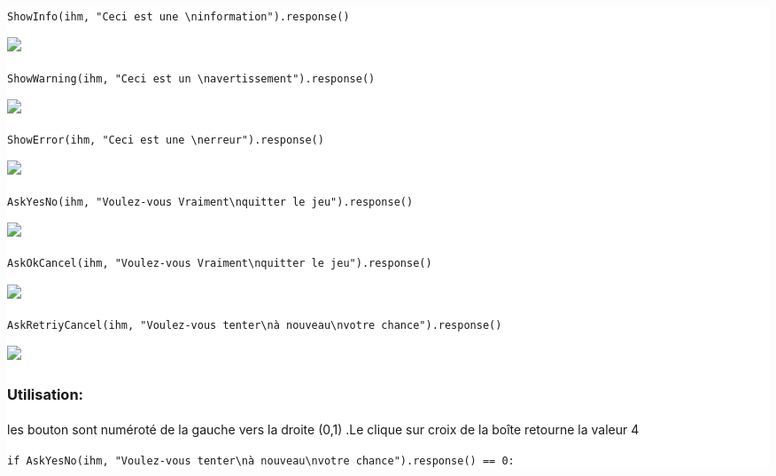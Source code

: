 
```
ShowInfo(ihm, "Ceci est une \ninformation").response()
```



![](./images/image5.png)


```
ShowWarning(ihm, "Ceci est un \navertissement").response()
```


![](./images/image6.png)



```
ShowError(ihm, "Ceci est une \nerreur").response()
```


![](./images/image7.png)



```
AskYesNo(ihm, "Voulez-vous Vraiment\nquitter le jeu").response()
```



![](./images/image8.png)



```
AskOkCancel(ihm, "Voulez-vous Vraiment\nquitter le jeu").response()
```



![](images/image9.png)



```
AskRetriyCancel(ihm, "Voulez-vous tenter\nà nouveau\nvotre chance").response()
```


![](./images/image10.png)



### Utilisation: 

les bouton sont numéroté de la gauche vers la droite (0,1) .Le clique sur croix de la boîte retourne la valeur 4 


```
if AskYesNo(ihm, "Voulez-vous tenter\nà nouveau\nvotre chance").response() == 0:
```
